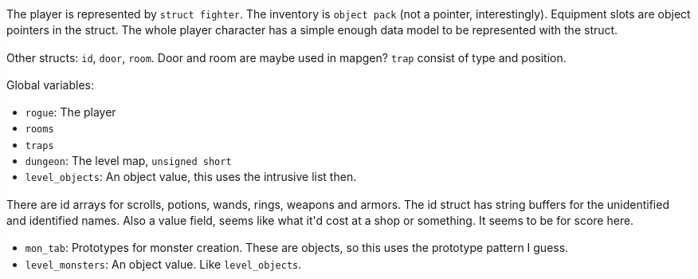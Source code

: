 The player is represented by `struct fighter`. The inventory is
`object pack` (not a pointer, interestingly). Equipment slots are
object pointers in the struct. The whole player character has a
simple enough data model to be represented with the struct.

Other structs: `id`, `door`, `room`. Door and room are maybe used in
mapgen? `trap` consist of type and position.

Global variables:

- `rogue`: The player
- `rooms`
- `traps`
- `dungeon`: The level map, `unsigned short`
- `level_objects`: An object value, this uses the intrusive list then.

There are id arrays for scrolls, potions, wands, rings, weapons and
armors. The id struct has string buffers for the unidentified and
identified names. Also a value field, seems like what it'd cost at a
shop or something. It seems to be for score here.

- `mon_tab`: Prototypes for monster creation. These are objects, so
  this uses the prototype pattern I guess.
- `level_monsters`: An object value. Like `level_objects`.
